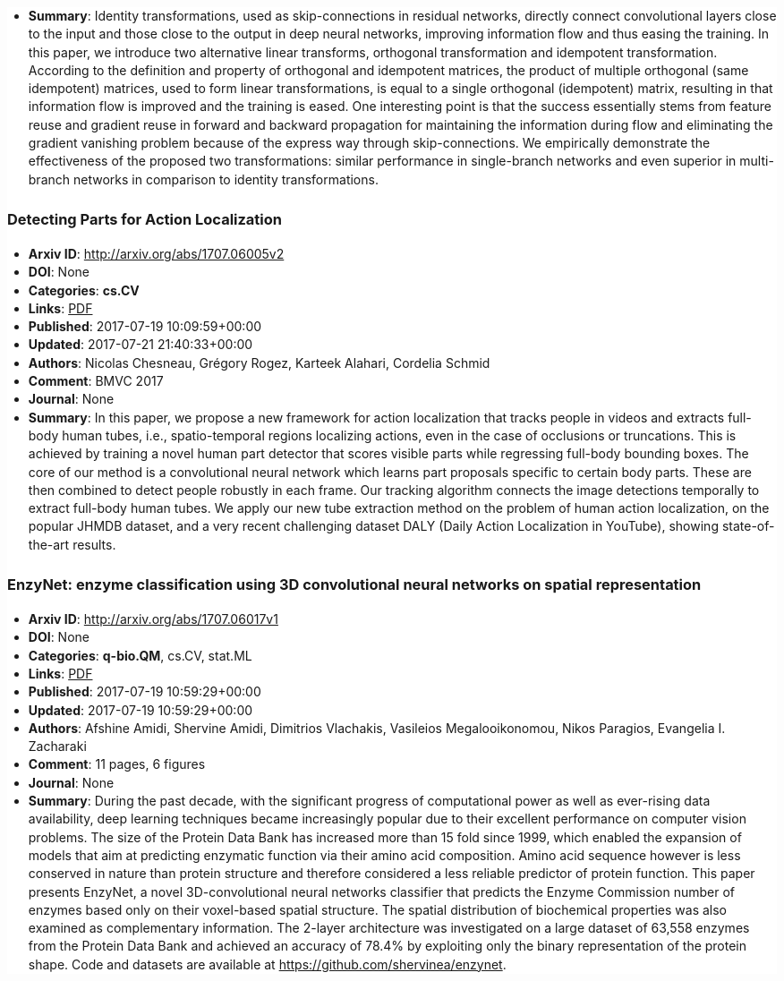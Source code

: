 - **Summary**: Identity transformations, used as skip-connections in residual networks, directly connect convolutional layers close to the input and those close to the output in deep neural networks, improving information flow and thus easing the training. In this paper, we introduce two alternative linear transforms, orthogonal transformation and idempotent transformation. According to the definition and property of orthogonal and idempotent matrices, the product of multiple orthogonal (same idempotent) matrices, used to form linear transformations, is equal to a single orthogonal (idempotent) matrix, resulting in that information flow is improved and the training is eased. One interesting point is that the success essentially stems from feature reuse and gradient reuse in forward and backward propagation for maintaining the information during flow and eliminating the gradient vanishing problem because of the express way through skip-connections. We empirically demonstrate the effectiveness of the proposed two transformations: similar performance in single-branch networks and even superior in multi-branch networks in comparison to identity transformations.



### Detecting Parts for Action Localization
- **Arxiv ID**: http://arxiv.org/abs/1707.06005v2
- **DOI**: None
- **Categories**: **cs.CV**
- **Links**: [PDF](http://arxiv.org/pdf/1707.06005v2)
- **Published**: 2017-07-19 10:09:59+00:00
- **Updated**: 2017-07-21 21:40:33+00:00
- **Authors**: Nicolas Chesneau, Grégory Rogez, Karteek Alahari, Cordelia Schmid
- **Comment**: BMVC 2017
- **Journal**: None
- **Summary**: In this paper, we propose a new framework for action localization that tracks people in videos and extracts full-body human tubes, i.e., spatio-temporal regions localizing actions, even in the case of occlusions or truncations. This is achieved by training a novel human part detector that scores visible parts while regressing full-body bounding boxes. The core of our method is a convolutional neural network which learns part proposals specific to certain body parts. These are then combined to detect people robustly in each frame. Our tracking algorithm connects the image detections temporally to extract full-body human tubes. We apply our new tube extraction method on the problem of human action localization, on the popular JHMDB dataset, and a very recent challenging dataset DALY (Daily Action Localization in YouTube), showing state-of-the-art results.



### EnzyNet: enzyme classification using 3D convolutional neural networks on spatial representation
- **Arxiv ID**: http://arxiv.org/abs/1707.06017v1
- **DOI**: None
- **Categories**: **q-bio.QM**, cs.CV, stat.ML
- **Links**: [PDF](http://arxiv.org/pdf/1707.06017v1)
- **Published**: 2017-07-19 10:59:29+00:00
- **Updated**: 2017-07-19 10:59:29+00:00
- **Authors**: Afshine Amidi, Shervine Amidi, Dimitrios Vlachakis, Vasileios Megalooikonomou, Nikos Paragios, Evangelia I. Zacharaki
- **Comment**: 11 pages, 6 figures
- **Journal**: None
- **Summary**: During the past decade, with the significant progress of computational power as well as ever-rising data availability, deep learning techniques became increasingly popular due to their excellent performance on computer vision problems. The size of the Protein Data Bank has increased more than 15 fold since 1999, which enabled the expansion of models that aim at predicting enzymatic function via their amino acid composition. Amino acid sequence however is less conserved in nature than protein structure and therefore considered a less reliable predictor of protein function. This paper presents EnzyNet, a novel 3D-convolutional neural networks classifier that predicts the Enzyme Commission number of enzymes based only on their voxel-based spatial structure. The spatial distribution of biochemical properties was also examined as complementary information. The 2-layer architecture was investigated on a large dataset of 63,558 enzymes from the Protein Data Bank and achieved an accuracy of 78.4% by exploiting only the binary representation of the protein shape. Code and datasets are available at https://github.com/shervinea/enzynet.
